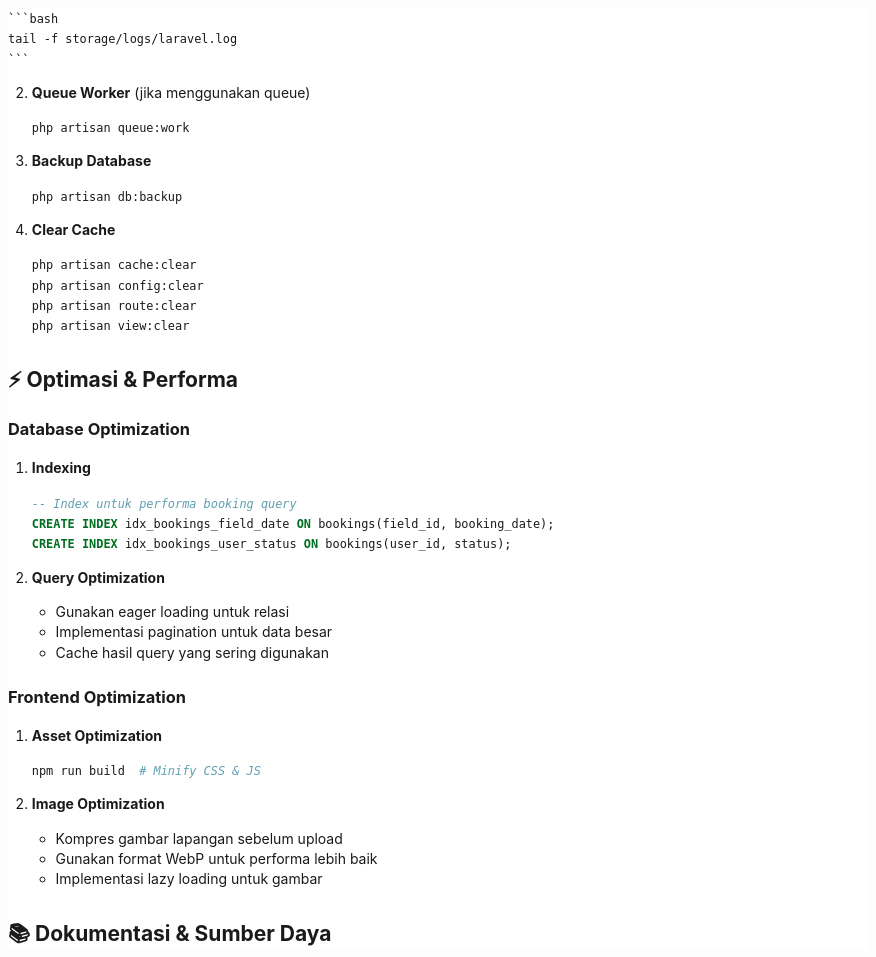     ```bash
    tail -f storage/logs/laravel.log
    ```

2. **Queue Worker** (jika menggunakan queue)

    ```bash
    php artisan queue:work
    ```

3. **Backup Database**

    ```bash
    php artisan db:backup
    ```

4. **Clear Cache**
    ```bash
    php artisan cache:clear
    php artisan config:clear
    php artisan route:clear
    php artisan view:clear
    ```

## ⚡ Optimasi & Performa

### Database Optimization

1. **Indexing**

    ```sql
    -- Index untuk performa booking query
    CREATE INDEX idx_bookings_field_date ON bookings(field_id, booking_date);
    CREATE INDEX idx_bookings_user_status ON bookings(user_id, status);
    ```

2. **Query Optimization**
    - Gunakan eager loading untuk relasi
    - Implementasi pagination untuk data besar
    - Cache hasil query yang sering digunakan

### Frontend Optimization

1. **Asset Optimization**

    ```bash
    npm run build  # Minify CSS & JS
    ```

2. **Image Optimization**
    - Kompres gambar lapangan sebelum upload
    - Gunakan format WebP untuk performa lebih baik
    - Implementasi lazy loading untuk gambar

## 📚 Dokumentasi & Sumber Daya
